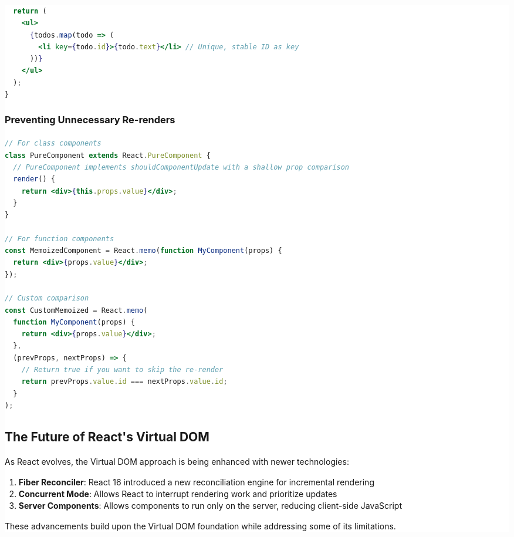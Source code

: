 ```jsx
  return (
    <ul>
      {todos.map(todo => (
        <li key={todo.id}>{todo.text}</li> // Unique, stable ID as key
      ))}
    </ul>
  );
}
```

### Preventing Unnecessary Re-renders

```jsx
// For class components
class PureComponent extends React.PureComponent {
  // PureComponent implements shouldComponentUpdate with a shallow prop comparison
  render() {
    return <div>{this.props.value}</div>;
  }
}

// For function components
const MemoizedComponent = React.memo(function MyComponent(props) {
  return <div>{props.value}</div>;
});

// Custom comparison
const CustomMemoized = React.memo(
  function MyComponent(props) {
    return <div>{props.value}</div>;
  },
  (prevProps, nextProps) => {
    // Return true if you want to skip the re-render
    return prevProps.value.id === nextProps.value.id;
  }
);
```

## The Future of React's Virtual DOM

As React evolves, the Virtual DOM approach is being enhanced with newer technologies:

1. **Fiber Reconciler**: React 16 introduced a new reconciliation engine for incremental rendering
2. **Concurrent Mode**: Allows React to interrupt rendering work and prioritize updates
3. **Server Components**: Allows components to run only on the server, reducing client-side JavaScript

These advancements build upon the Virtual DOM foundation while addressing some of its limitations.